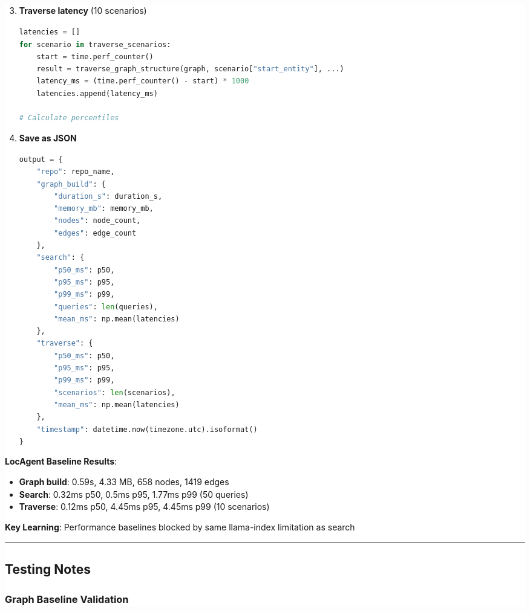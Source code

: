 3. **Traverse latency** (10 scenarios)
   ```python
   latencies = []
   for scenario in traverse_scenarios:
       start = time.perf_counter()
       result = traverse_graph_structure(graph, scenario["start_entity"], ...)
       latency_ms = (time.perf_counter() - start) * 1000
       latencies.append(latency_ms)

   # Calculate percentiles
   ```

4. **Save as JSON**
   ```python
   output = {
       "repo": repo_name,
       "graph_build": {
           "duration_s": duration_s,
           "memory_mb": memory_mb,
           "nodes": node_count,
           "edges": edge_count
       },
       "search": {
           "p50_ms": p50,
           "p95_ms": p95,
           "p99_ms": p99,
           "queries": len(queries),
           "mean_ms": np.mean(latencies)
       },
       "traverse": {
           "p50_ms": p50,
           "p95_ms": p95,
           "p99_ms": p99,
           "scenarios": len(scenarios),
           "mean_ms": np.mean(latencies)
       },
       "timestamp": datetime.now(timezone.utc).isoformat()
   }
   ```

**LocAgent Baseline Results**:
- **Graph build**: 0.59s, 4.33 MB, 658 nodes, 1419 edges
- **Search**: 0.32ms p50, 0.5ms p95, 1.77ms p99 (50 queries)
- **Traverse**: 0.12ms p50, 4.45ms p95, 4.45ms p99 (10 scenarios)

**Key Learning**: Performance baselines blocked by same llama-index limitation as search

---

## Testing Notes

### Graph Baseline Validation
